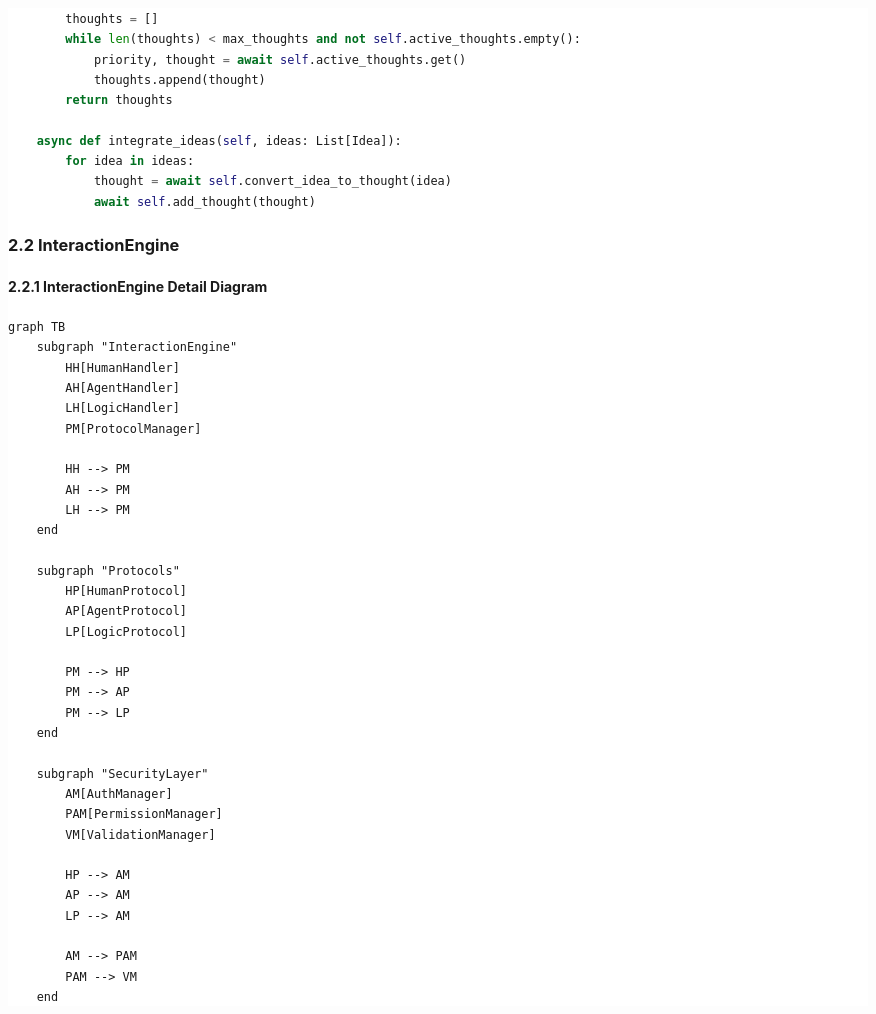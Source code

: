 ```python
        thoughts = []
        while len(thoughts) < max_thoughts and not self.active_thoughts.empty():
            priority, thought = await self.active_thoughts.get()
            thoughts.append(thought)
        return thoughts
    
    async def integrate_ideas(self, ideas: List[Idea]):
        for idea in ideas:
            thought = await self.convert_idea_to_thought(idea)
            await self.add_thought(thought)
```

### 2.2 InteractionEngine

#### 2.2.1 InteractionEngine Detail Diagram
```mermaid
graph TB
    subgraph "InteractionEngine"
        HH[HumanHandler]
        AH[AgentHandler]
        LH[LogicHandler]
        PM[ProtocolManager]
        
        HH --> PM
        AH --> PM
        LH --> PM
    end

    subgraph "Protocols"
        HP[HumanProtocol]
        AP[AgentProtocol]
        LP[LogicProtocol]
        
        PM --> HP
        PM --> AP
        PM --> LP
    end

    subgraph "SecurityLayer"
        AM[AuthManager]
        PAM[PermissionManager]
        VM[ValidationManager]
        
        HP --> AM
        AP --> AM
        LP --> AM
        
        AM --> PAM
        PAM --> VM
    end
```
